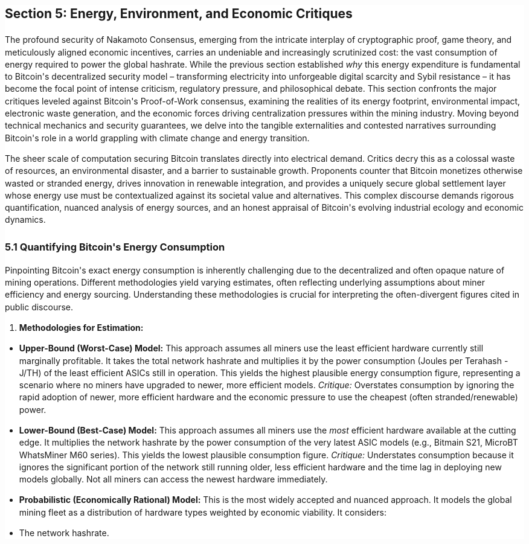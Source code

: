 


## Section 5: Energy, Environment, and Economic Critiques

The profound security of Nakamoto Consensus, emerging from the intricate interplay of cryptographic proof, game theory, and meticulously aligned economic incentives, carries an undeniable and increasingly scrutinized cost: the vast consumption of energy required to power the global hashrate. While the previous section established *why* this energy expenditure is fundamental to Bitcoin's decentralized security model – transforming electricity into unforgeable digital scarcity and Sybil resistance – it has become the focal point of intense criticism, regulatory pressure, and philosophical debate. This section confronts the major critiques leveled against Bitcoin's Proof-of-Work consensus, examining the realities of its energy footprint, environmental impact, electronic waste generation, and the economic forces driving centralization pressures within the mining industry. Moving beyond technical mechanics and security guarantees, we delve into the tangible externalities and contested narratives surrounding Bitcoin's role in a world grappling with climate change and energy transition.

The sheer scale of computation securing Bitcoin translates directly into electrical demand. Critics decry this as a colossal waste of resources, an environmental disaster, and a barrier to sustainable growth. Proponents counter that Bitcoin monetizes otherwise wasted or stranded energy, drives innovation in renewable integration, and provides a uniquely secure global settlement layer whose energy use must be contextualized against its societal value and alternatives. This complex discourse demands rigorous quantification, nuanced analysis of energy sources, and an honest appraisal of Bitcoin's evolving industrial ecology and economic dynamics.

### 5.1 Quantifying Bitcoin's Energy Consumption

Pinpointing Bitcoin's exact energy consumption is inherently challenging due to the decentralized and often opaque nature of mining operations. Different methodologies yield varying estimates, often reflecting underlying assumptions about miner efficiency and energy sourcing. Understanding these methodologies is crucial for interpreting the often-divergent figures cited in public discourse.

1.  **Methodologies for Estimation:**

*   **Upper-Bound (Worst-Case) Model:** This approach assumes all miners use the least efficient hardware currently still marginally profitable. It takes the total network hashrate and multiplies it by the power consumption (Joules per Terahash - J/TH) of the least efficient ASICs still in operation. This yields the highest plausible energy consumption figure, representing a scenario where no miners have upgraded to newer, more efficient models. *Critique:* Overstates consumption by ignoring the rapid adoption of newer, more efficient hardware and the economic pressure to use the cheapest (often stranded/renewable) power.

*   **Lower-Bound (Best-Case) Model:** This approach assumes all miners use the *most* efficient hardware available at the cutting edge. It multiplies the network hashrate by the power consumption of the very latest ASIC models (e.g., Bitmain S21, MicroBT WhatsMiner M60 series). This yields the lowest plausible consumption figure. *Critique:* Understates consumption because it ignores the significant portion of the network still running older, less efficient hardware and the time lag in deploying new models globally. Not all miners can access the newest hardware immediately.

*   **Probabilistic (Economically Rational) Model:** This is the most widely accepted and nuanced approach. It models the global mining fleet as a distribution of hardware types weighted by economic viability. It considers:

*   The network hashrate.
